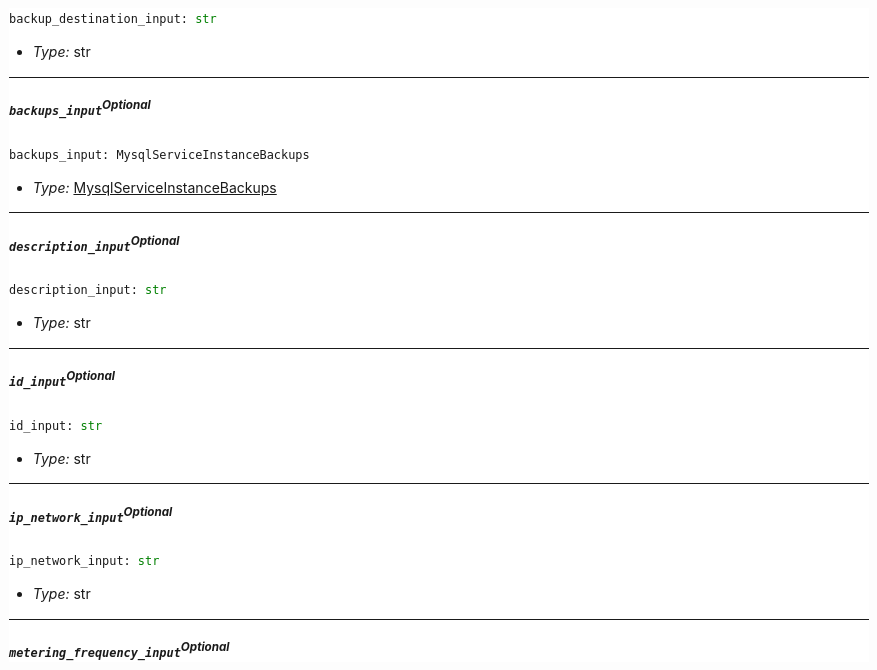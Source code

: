 ```python
backup_destination_input: str
```

- *Type:* str

---

##### `backups_input`<sup>Optional</sup> <a name="backups_input" id="@cdktf/provider-oraclepaas.mysqlServiceInstance.MysqlServiceInstance.property.backupsInput"></a>

```python
backups_input: MysqlServiceInstanceBackups
```

- *Type:* <a href="#@cdktf/provider-oraclepaas.mysqlServiceInstance.MysqlServiceInstanceBackups">MysqlServiceInstanceBackups</a>

---

##### `description_input`<sup>Optional</sup> <a name="description_input" id="@cdktf/provider-oraclepaas.mysqlServiceInstance.MysqlServiceInstance.property.descriptionInput"></a>

```python
description_input: str
```

- *Type:* str

---

##### `id_input`<sup>Optional</sup> <a name="id_input" id="@cdktf/provider-oraclepaas.mysqlServiceInstance.MysqlServiceInstance.property.idInput"></a>

```python
id_input: str
```

- *Type:* str

---

##### `ip_network_input`<sup>Optional</sup> <a name="ip_network_input" id="@cdktf/provider-oraclepaas.mysqlServiceInstance.MysqlServiceInstance.property.ipNetworkInput"></a>

```python
ip_network_input: str
```

- *Type:* str

---

##### `metering_frequency_input`<sup>Optional</sup> <a name="metering_frequency_input" id="@cdktf/provider-oraclepaas.mysqlServiceInstance.MysqlServiceInstance.property.meteringFrequencyInput"></a>
